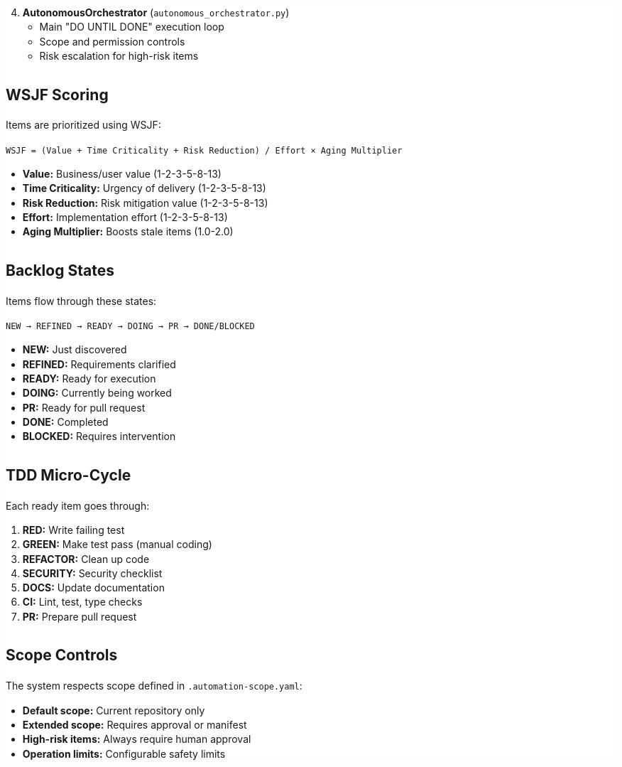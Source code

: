 4. **AutonomousOrchestrator** (`autonomous_orchestrator.py`)
   - Main "DO UNTIL DONE" execution loop
   - Scope and permission controls
   - Risk escalation for high-risk items

## WSJF Scoring

Items are prioritized using WSJF:
```
WSJF = (Value + Time Criticality + Risk Reduction) / Effort × Aging Multiplier
```

- **Value:** Business/user value (1-2-3-5-8-13)
- **Time Criticality:** Urgency of delivery (1-2-3-5-8-13)  
- **Risk Reduction:** Risk mitigation value (1-2-3-5-8-13)
- **Effort:** Implementation effort (1-2-3-5-8-13)
- **Aging Multiplier:** Boosts stale items (1.0-2.0)

## Backlog States

Items flow through these states:
```
NEW → REFINED → READY → DOING → PR → DONE/BLOCKED
```

- **NEW:** Just discovered
- **REFINED:** Requirements clarified
- **READY:** Ready for execution
- **DOING:** Currently being worked
- **PR:** Ready for pull request
- **DONE:** Completed
- **BLOCKED:** Requires intervention

## TDD Micro-Cycle

Each ready item goes through:

1. **RED:** Write failing test
2. **GREEN:** Make test pass (manual coding)
3. **REFACTOR:** Clean up code
4. **SECURITY:** Security checklist
5. **DOCS:** Update documentation  
6. **CI:** Lint, test, type checks
7. **PR:** Prepare pull request

## Scope Controls

The system respects scope defined in `.automation-scope.yaml`:

- **Default scope:** Current repository only
- **Extended scope:** Requires approval or manifest
- **High-risk items:** Always require human approval
- **Operation limits:** Configurable safety limits
